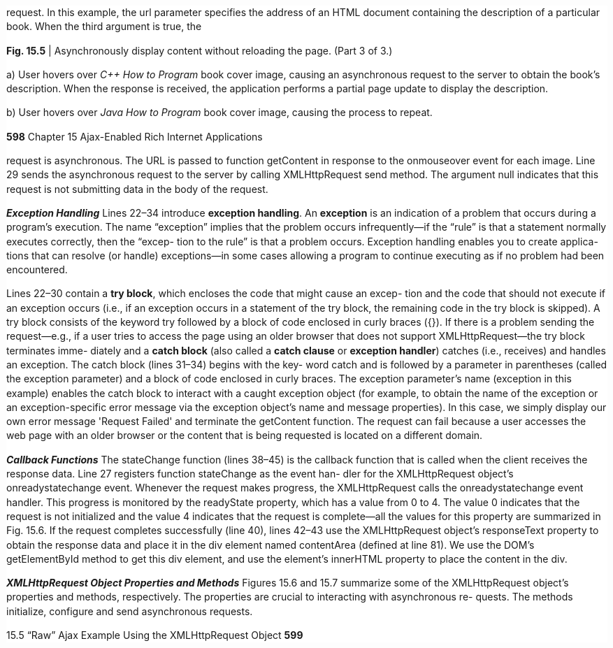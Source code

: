 request. In this example, the url parameter specifies the address of an HTML document containing the description of a particular book. When the third argument is true, the

**Fig. 15.5** | Asynchronously display content without reloading the page. (Part 3 of 3.)

a) User hovers over _C++ How to Program_ book cover image, causing an asynchronous request to the server to obtain the book’s description. When the response is received, the application performs a partial page update to display the description.

b) User hovers over _Java How to Program_ book cover image, causing the process to repeat.

**598** Chapter 15 Ajax-Enabled Rich Internet Applications

request is asynchronous. The URL is passed to function getContent in response to the onmouseover event for each image. Line 29 sends the asynchronous request to the server by calling XMLHttpRequest send method. The argument null indicates that this request is not submitting data in the body of the request.

**_Exception Handling_** Lines 22–34 introduce **exception handling**. An **exception** is an indication of a problem that occurs during a program’s execution. The name “exception” implies that the problem occurs infrequently—if the “rule” is that a statement normally executes correctly, then the “excep- tion to the rule” is that a problem occurs. Exception handling enables you to create applica- tions that can resolve (or handle) exceptions—in some cases allowing a program to continue executing as if no problem had been encountered.

Lines 22–30 contain a **try block**, which encloses the code that might cause an excep- tion and the code that should not execute if an exception occurs (i.e., if an exception occurs in a statement of the try block, the remaining code in the try block is skipped). A try block consists of the keyword try followed by a block of code enclosed in curly braces ({}). If there is a problem sending the request—e.g., if a user tries to access the page using an older browser that does not support XMLHttpRequest—the try block terminates imme- diately and a **catch block** (also called a **catch clause** or **exception handler**) catches (i.e., receives) and handles an exception. The catch block (lines 31–34) begins with the key- word catch and is followed by a parameter in parentheses (called the exception parameter) and a block of code enclosed in curly braces. The exception parameter’s name (exception in this example) enables the catch block to interact with a caught exception object (for example, to obtain the name of the exception or an exception-specific error message via the exception object’s name and message properties). In this case, we simply display our own error message 'Request Failed' and terminate the getContent function. The request can fail because a user accesses the web page with an older browser or the content that is being requested is located on a different domain.

**_Callback Functions_** The stateChange function (lines 38–45) is the callback function that is called when the client receives the response data. Line 27 registers function stateChange as the event han- dler for the XMLHttpRequest object’s onreadystatechange event. Whenever the request makes progress, the XMLHttpRequest calls the onreadystatechange event handler. This progress is monitored by the readyState property, which has a value from 0 to 4. The value 0 indicates that the request is not initialized and the value 4 indicates that the request is complete—all the values for this property are summarized in Fig. 15.6. If the request completes successfully (line 40), lines 42–43 use the XMLHttpRequest object’s responseText property to obtain the response data and place it in the div element named contentArea (defined at line 81). We use the DOM’s getElementById method to get this div element, and use the element’s innerHTML property to place the content in the div.

**_XMLHttpRequest Object Properties and Methods_** Figures 15.6 and 15.7 summarize some of the XMLHttpRequest object’s properties and methods, respectively. The properties are crucial to interacting with asynchronous re- quests. The methods initialize, configure and send asynchronous requests.

15.5 “Raw” Ajax Example Using the XMLHttpRequest Object **599**
